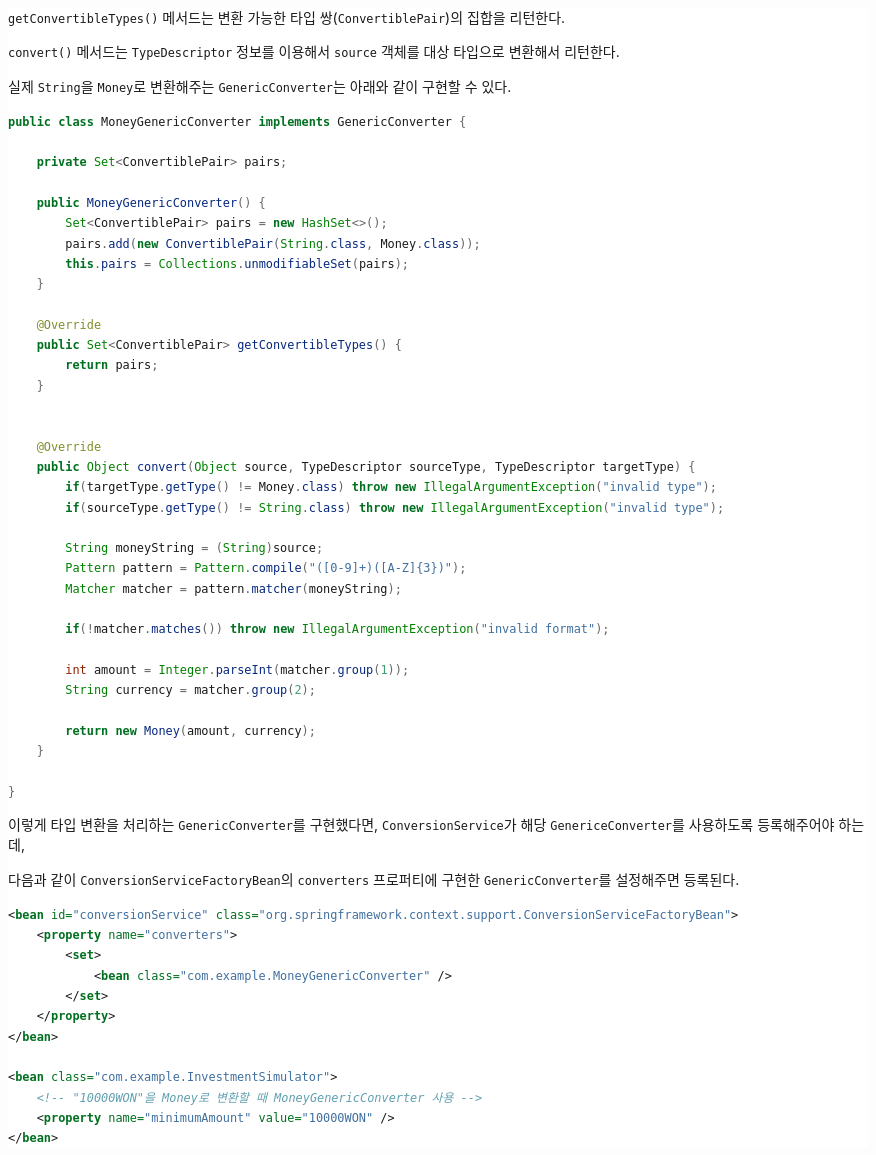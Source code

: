 

`getConvertibleTypes()` 메서드는 변환 가능한 타입 쌍(`ConvertiblePair`)의 집합을 리턴한다.

`convert()` 메서드는 `TypeDescriptor` 정보를 이용해서 `source` 객체를 대상 타입으로 변환해서 리턴한다.

실제 `String`을 `Money`로 변환해주는 `GenericConverter`는 아래와 같이 구현할 수 있다.

```java
public class MoneyGenericConverter implements GenericConverter {
    
    private Set<ConvertiblePair> pairs;
    
    public MoneyGenericConverter() {
        Set<ConvertiblePair> pairs = new HashSet<>();
        pairs.add(new ConvertiblePair(String.class, Money.class));
        this.pairs = Collections.unmodifiableSet(pairs);
    }
    
    @Override
    public Set<ConvertiblePair> getConvertibleTypes() {
        return pairs;
    }
    
    
    @Override
    public Object convert(Object source, TypeDescriptor sourceType, TypeDescriptor targetType) {
        if(targetType.getType() != Money.class) throw new IllegalArgumentException("invalid type");
        if(sourceType.getType() != String.class) throw new IllegalArgumentException("invalid type");
        
        String moneyString = (String)source;
        Pattern pattern = Pattern.compile("([0-9]+)([A-Z]{3})");
        Matcher matcher = pattern.matcher(moneyString);
        
        if(!matcher.matches()) throw new IllegalArgumentException("invalid format");
        
        int amount = Integer.parseInt(matcher.group(1));
        String currency = matcher.group(2);
        
        return new Money(amount, currency);
    }
    
}
```

이렇게 타입 변환을 처리하는 `GenericConverter`를 구현했다면, `ConversionService`가 해당 `GenericeConverter`를 사용하도록 등록해주어야 하는데,

다음과 같이 `ConversionServiceFactoryBean`의 `converters` 프로퍼티에 구현한 `GenericConverter`를 설정해주면 등록된다.

```xml
<bean id="conversionService" class="org.springframework.context.support.ConversionServiceFactoryBean">
	<property name="converters">
    	<set>
        	<bean class="com.example.MoneyGenericConverter" />
        </set>
    </property>
</bean>

<bean class="com.example.InvestmentSimulator">
	<!-- "10000WON"을 Money로 변환할 때 MoneyGenericConverter 사용 -->
    <property name="minimumAmount" value="10000WON" />
</bean>
```
